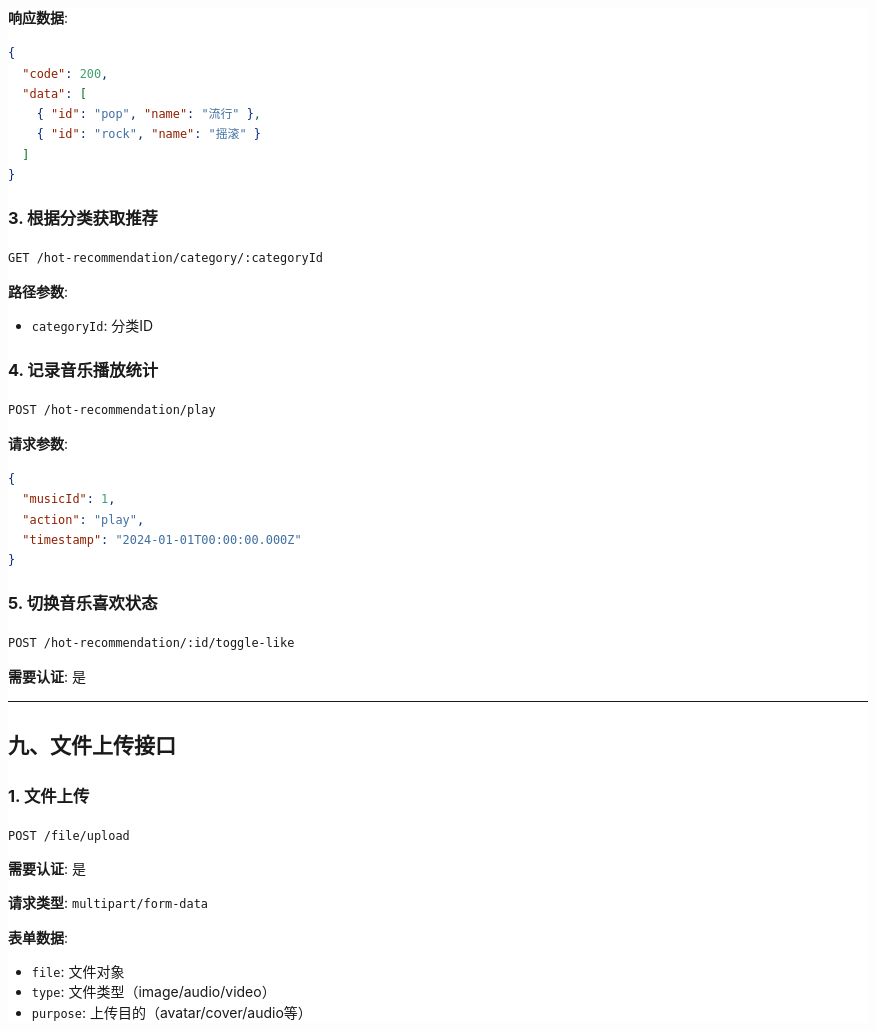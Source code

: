 **响应数据**:
```json
{
  "code": 200,
  "data": [
    { "id": "pop", "name": "流行" },
    { "id": "rock", "name": "摇滚" }
  ]
}
```

### 3. 根据分类获取推荐
```
GET /hot-recommendation/category/:categoryId
```

**路径参数**:
- `categoryId`: 分类ID

### 4. 记录音乐播放统计
```
POST /hot-recommendation/play
```

**请求参数**:
```json
{
  "musicId": 1,
  "action": "play",
  "timestamp": "2024-01-01T00:00:00.000Z"
}
```

### 5. 切换音乐喜欢状态
```
POST /hot-recommendation/:id/toggle-like
```

**需要认证**: 是

---

## 九、文件上传接口

### 1. 文件上传
```
POST /file/upload
```

**需要认证**: 是

**请求类型**: `multipart/form-data`

**表单数据**:
- `file`: 文件对象
- `type`: 文件类型（image/audio/video）
- `purpose`: 上传目的（avatar/cover/audio等）
